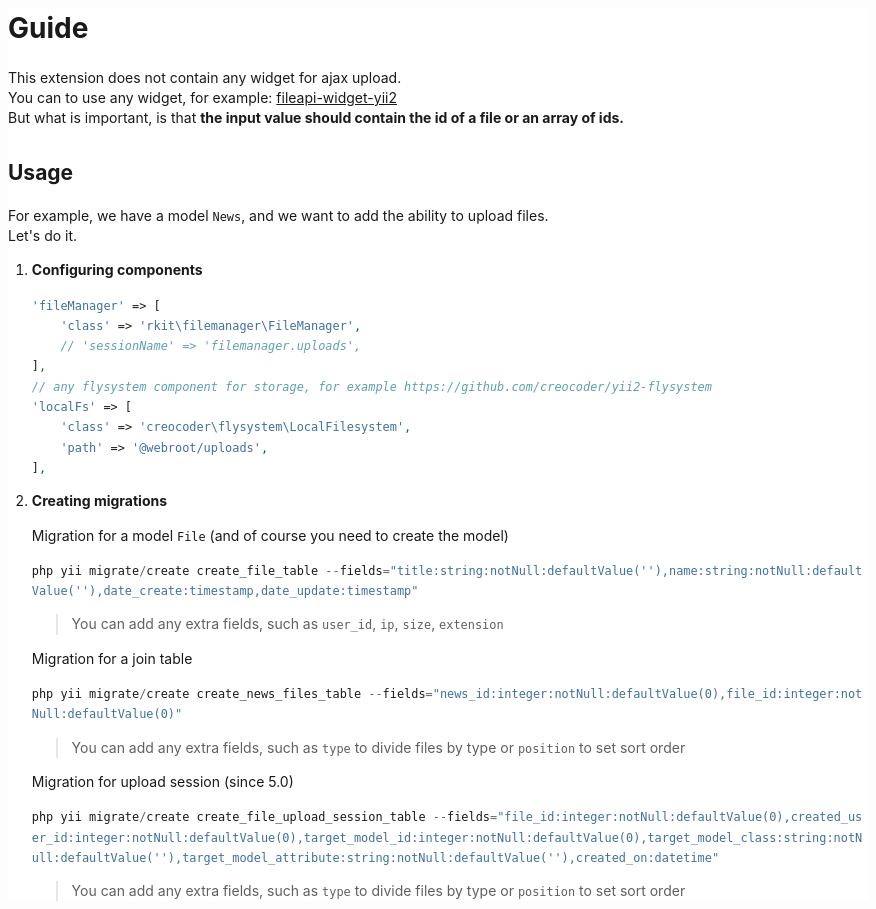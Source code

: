# Guide

This extension does not contain any widget for ajax upload.  
You can to use any widget, for example: [fileapi-widget-yii2](https://github.com/rkit/fileapi-widget-yii2)  
But what is important, is that **the input value should contain the id of a file or an array of ids.**

## Usage

For example, we have a model `News`, and we want to add the ability to upload files.  
Let's do it.

1. **Configuring components**

   ```php
   'fileManager' => [
       'class' => 'rkit\filemanager\FileManager',
       // 'sessionName' => 'filemanager.uploads',
   ],
   // any flysystem component for storage, for example https://github.com/creocoder/yii2-flysystem
   'localFs' => [
       'class' => 'creocoder\flysystem\LocalFilesystem',
       'path' => '@webroot/uploads',
   ],
   ```

2. **Creating migrations**

   Migration for a model `File` (and of course you need to create the model)

   ```php
   php yii migrate/create create_file_table --fields="title:string:notNull:defaultValue(''),name:string:notNull:defaultValue(''),date_create:timestamp,date_update:timestamp"
   ```
   > You can add any extra fields, such as `user_id`, `ip`, `size`, `extension`

   Migration for a join table

   ```php
   php yii migrate/create create_news_files_table --fields="news_id:integer:notNull:defaultValue(0),file_id:integer:notNull:defaultValue(0)"
   ```
   > You can add any extra fields, such as `type` to divide files by type or `position` to set sort order

    Migration for upload session (since 5.0)

   ```php
   php yii migrate/create create_file_upload_session_table --fields="file_id:integer:notNull:defaultValue(0),created_user_id:integer:notNull:defaultValue(0),target_model_id:integer:notNull:defaultValue(0),target_model_class:string:notNull:defaultValue(''),target_model_attribute:string:notNull:defaultValue(''),created_on:datetime"
   ```
   > You can add any extra fields, such as `type` to divide files by type or `position` to set sort order
